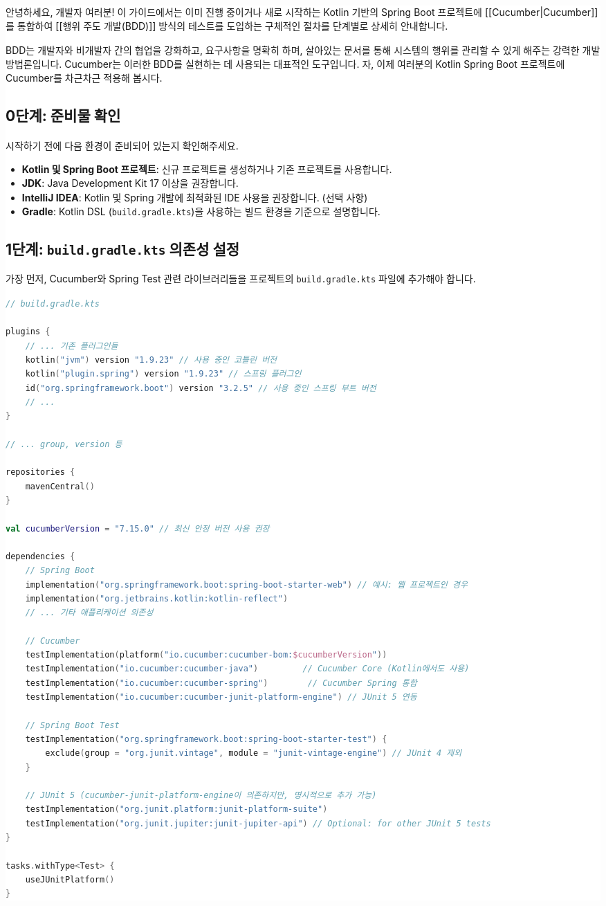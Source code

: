 안녕하세요, 개발자 여러분! 이 가이드에서는 이미 진행 중이거나 새로 시작하는 Kotlin 기반의 Spring Boot 프로젝트에 [[Cucumber|Cucumber]]를 통합하여 [[행위 주도 개발(BDD)]] 방식의 테스트를 도입하는 구체적인 절차를 단계별로 상세히 안내합니다.

BDD는 개발자와 비개발자 간의 협업을 강화하고, 요구사항을 명확히 하며, 살아있는 문서를 통해 시스템의 행위를 관리할 수 있게 해주는 강력한 개발 방법론입니다. Cucumber는 이러한 BDD를 실현하는 데 사용되는 대표적인 도구입니다. 자, 이제 여러분의 Kotlin Spring Boot 프로젝트에 Cucumber를 차근차근 적용해 봅시다.

## 0단계: 준비물 확인

시작하기 전에 다음 환경이 준비되어 있는지 확인해주세요.

- **Kotlin 및 Spring Boot 프로젝트**: 신규 프로젝트를 생성하거나 기존 프로젝트를 사용합니다.
- **JDK**: Java Development Kit 17 이상을 권장합니다.
- **IntelliJ IDEA**: Kotlin 및 Spring 개발에 최적화된 IDE 사용을 권장합니다. (선택 사항)
- **Gradle**: Kotlin DSL (`build.gradle.kts`)을 사용하는 빌드 환경을 기준으로 설명합니다.

## 1단계: `build.gradle.kts` 의존성 설정

가장 먼저, Cucumber와 Spring Test 관련 라이브러리들을 프로젝트의 `build.gradle.kts` 파일에 추가해야 합니다.
```kotlin
// build.gradle.kts

plugins {
    // ... 기존 플러그인들
    kotlin("jvm") version "1.9.23" // 사용 중인 코틀린 버전
    kotlin("plugin.spring") version "1.9.23" // 스프링 플러그인
    id("org.springframework.boot") version "3.2.5" // 사용 중인 스프링 부트 버전
    // ...
}

// ... group, version 등

repositories {
    mavenCentral()
}

val cucumberVersion = "7.15.0" // 최신 안정 버전 사용 권장

dependencies {
    // Spring Boot
    implementation("org.springframework.boot:spring-boot-starter-web") // 예시: 웹 프로젝트인 경우
    implementation("org.jetbrains.kotlin:kotlin-reflect")
    // ... 기타 애플리케이션 의존성

    // Cucumber
    testImplementation(platform("io.cucumber:cucumber-bom:$cucumberVersion"))
    testImplementation("io.cucumber:cucumber-java")         // Cucumber Core (Kotlin에서도 사용)
    testImplementation("io.cucumber:cucumber-spring")        // Cucumber Spring 통합
    testImplementation("io.cucumber:cucumber-junit-platform-engine") // JUnit 5 연동

    // Spring Boot Test
    testImplementation("org.springframework.boot:spring-boot-starter-test") {
        exclude(group = "org.junit.vintage", module = "junit-vintage-engine") // JUnit 4 제외
    }

    // JUnit 5 (cucumber-junit-platform-engine이 의존하지만, 명시적으로 추가 가능)
    testImplementation("org.junit.platform:junit-platform-suite")
    testImplementation("org.junit.jupiter:junit-jupiter-api") // Optional: for other JUnit 5 tests
}

tasks.withType<Test> {
    useJUnitPlatform()
}
```
